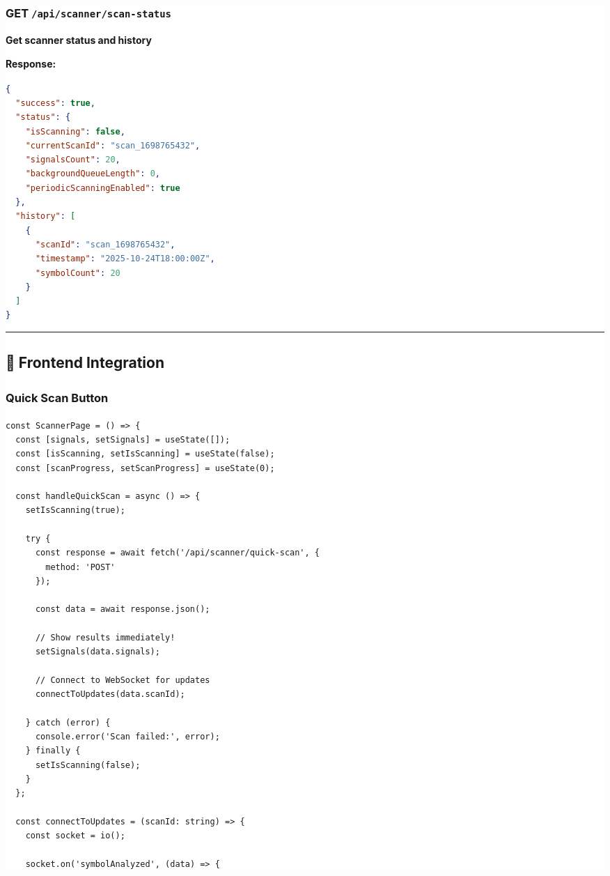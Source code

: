 
### GET `/api/scanner/scan-status`
**Get scanner status and history**

**Response:**
```json
{
  "success": true,
  "status": {
    "isScanning": false,
    "currentScanId": "scan_1698765432",
    "signalsCount": 20,
    "backgroundQueueLength": 0,
    "periodicScanningEnabled": true
  },
  "history": [
    {
      "scanId": "scan_1698765432",
      "timestamp": "2025-10-24T18:00:00Z",
      "symbolCount": 20
    }
  ]
}
```

---

## 🎨 Frontend Integration

### Quick Scan Button

```tsx
const ScannerPage = () => {
  const [signals, setSignals] = useState([]);
  const [isScanning, setIsScanning] = useState(false);
  const [scanProgress, setScanProgress] = useState(0);

  const handleQuickScan = async () => {
    setIsScanning(true);
    
    try {
      const response = await fetch('/api/scanner/quick-scan', {
        method: 'POST'
      });
      
      const data = await response.json();
      
      // Show results immediately!
      setSignals(data.signals);
      
      // Connect to WebSocket for updates
      connectToUpdates(data.scanId);
      
    } catch (error) {
      console.error('Scan failed:', error);
    } finally {
      setIsScanning(false);
    }
  };

  const connectToUpdates = (scanId: string) => {
    const socket = io();
    
    socket.on('symbolAnalyzed', (data) => {
```